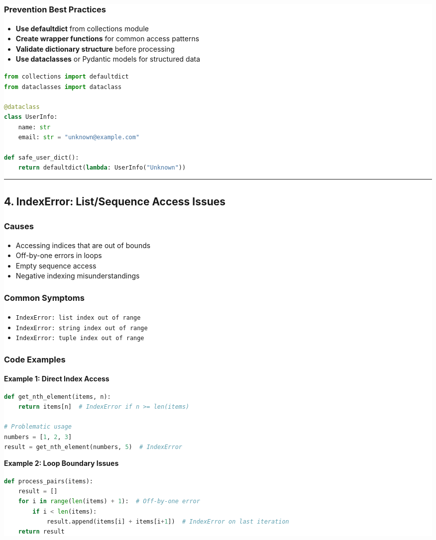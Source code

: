 ### Prevention Best Practices
- **Use defaultdict** from collections module
- **Create wrapper functions** for common access patterns
- **Validate dictionary structure** before processing
- **Use dataclasses** or Pydantic models for structured data

```python
from collections import defaultdict
from dataclasses import dataclass

@dataclass
class UserInfo:
    name: str
    email: str = "unknown@example.com"

def safe_user_dict():
    return defaultdict(lambda: UserInfo("Unknown"))
```

---

## 4. IndexError: List/Sequence Access Issues

### Causes
- Accessing indices that are out of bounds
- Off-by-one errors in loops
- Empty sequence access
- Negative indexing misunderstandings

### Common Symptoms
- `IndexError: list index out of range`
- `IndexError: string index out of range`
- `IndexError: tuple index out of range`

### Code Examples

**Example 1: Direct Index Access**
```python
def get_nth_element(items, n):
    return items[n]  # IndexError if n >= len(items)

# Problematic usage
numbers = [1, 2, 3]
result = get_nth_element(numbers, 5)  # IndexError
```

**Example 2: Loop Boundary Issues**
```python
def process_pairs(items):
    result = []
    for i in range(len(items) + 1):  # Off-by-one error
        if i < len(items):
            result.append(items[i] + items[i+1])  # IndexError on last iteration
    return result
```
